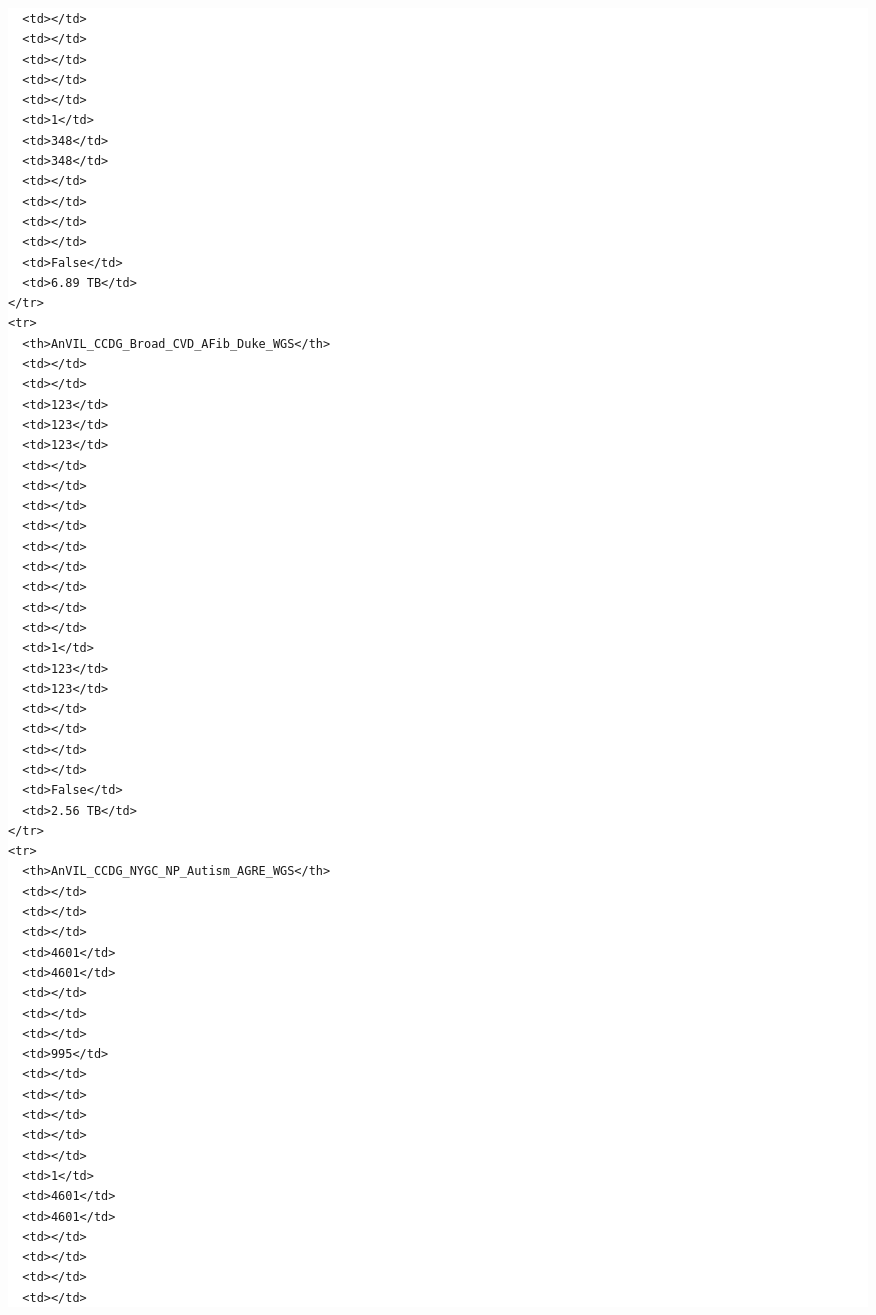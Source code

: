       <td></td>
      <td></td>
      <td></td>
      <td></td>
      <td></td>
      <td>1</td>
      <td>348</td>
      <td>348</td>
      <td></td>
      <td></td>
      <td></td>
      <td></td>
      <td>False</td>
      <td>6.89 TB</td>
    </tr>
    <tr>
      <th>AnVIL_CCDG_Broad_CVD_AFib_Duke_WGS</th>
      <td></td>
      <td></td>
      <td>123</td>
      <td>123</td>
      <td>123</td>
      <td></td>
      <td></td>
      <td></td>
      <td></td>
      <td></td>
      <td></td>
      <td></td>
      <td></td>
      <td></td>
      <td>1</td>
      <td>123</td>
      <td>123</td>
      <td></td>
      <td></td>
      <td></td>
      <td></td>
      <td>False</td>
      <td>2.56 TB</td>
    </tr>
    <tr>
      <th>AnVIL_CCDG_NYGC_NP_Autism_AGRE_WGS</th>
      <td></td>
      <td></td>
      <td></td>
      <td>4601</td>
      <td>4601</td>
      <td></td>
      <td></td>
      <td></td>
      <td>995</td>
      <td></td>
      <td></td>
      <td></td>
      <td></td>
      <td></td>
      <td>1</td>
      <td>4601</td>
      <td>4601</td>
      <td></td>
      <td></td>
      <td></td>
      <td></td>